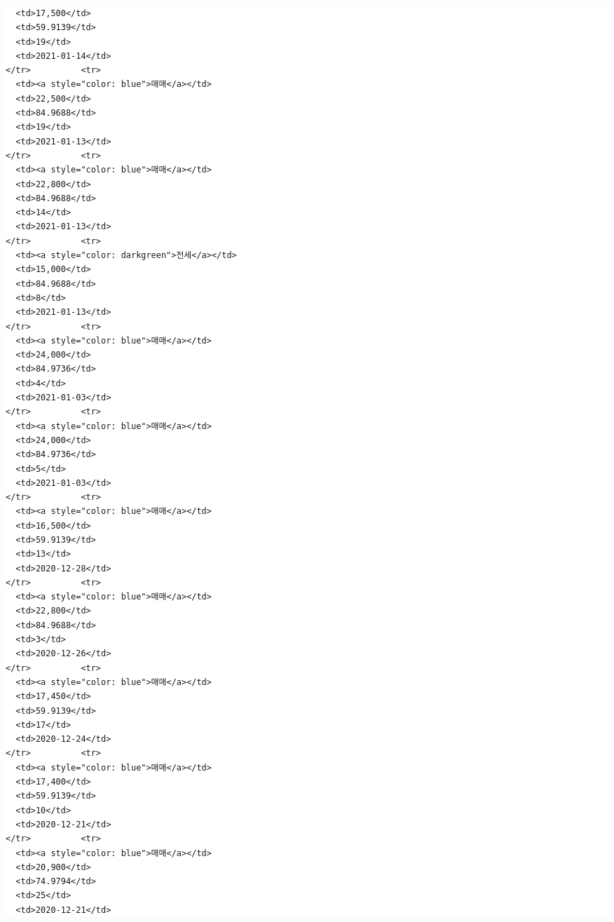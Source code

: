       <td>17,500</td>
      <td>59.9139</td>
      <td>19</td>
      <td>2021-01-14</td>
    </tr>          <tr>
      <td><a style="color: blue">매매</a></td>
      <td>22,500</td>
      <td>84.9688</td>
      <td>19</td>
      <td>2021-01-13</td>
    </tr>          <tr>
      <td><a style="color: blue">매매</a></td>
      <td>22,800</td>
      <td>84.9688</td>
      <td>14</td>
      <td>2021-01-13</td>
    </tr>          <tr>
      <td><a style="color: darkgreen">전세</a></td>
      <td>15,000</td>
      <td>84.9688</td>
      <td>8</td>
      <td>2021-01-13</td>
    </tr>          <tr>
      <td><a style="color: blue">매매</a></td>
      <td>24,000</td>
      <td>84.9736</td>
      <td>4</td>
      <td>2021-01-03</td>
    </tr>          <tr>
      <td><a style="color: blue">매매</a></td>
      <td>24,000</td>
      <td>84.9736</td>
      <td>5</td>
      <td>2021-01-03</td>
    </tr>          <tr>
      <td><a style="color: blue">매매</a></td>
      <td>16,500</td>
      <td>59.9139</td>
      <td>13</td>
      <td>2020-12-28</td>
    </tr>          <tr>
      <td><a style="color: blue">매매</a></td>
      <td>22,800</td>
      <td>84.9688</td>
      <td>3</td>
      <td>2020-12-26</td>
    </tr>          <tr>
      <td><a style="color: blue">매매</a></td>
      <td>17,450</td>
      <td>59.9139</td>
      <td>17</td>
      <td>2020-12-24</td>
    </tr>          <tr>
      <td><a style="color: blue">매매</a></td>
      <td>17,400</td>
      <td>59.9139</td>
      <td>10</td>
      <td>2020-12-21</td>
    </tr>          <tr>
      <td><a style="color: blue">매매</a></td>
      <td>20,900</td>
      <td>74.9794</td>
      <td>25</td>
      <td>2020-12-21</td>
